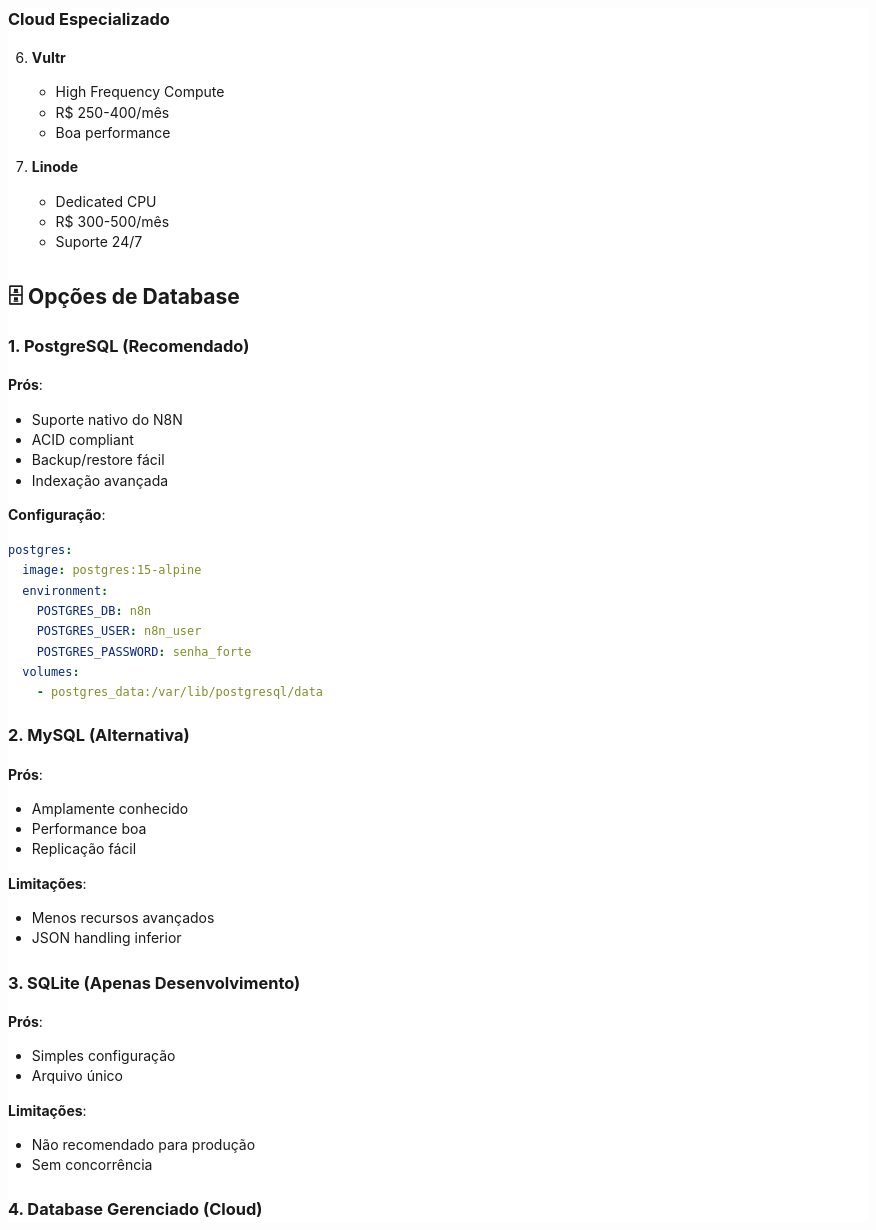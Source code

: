 ### Cloud Especializado
6. **Vultr**
   - High Frequency Compute
   - R$ 250-400/mês
   - Boa performance

7. **Linode**
   - Dedicated CPU
   - R$ 300-500/mês
   - Suporte 24/7

## 🗄️ Opções de Database

### 1. PostgreSQL (Recomendado)
**Prós**: 
- Suporte nativo do N8N
- ACID compliant
- Backup/restore fácil
- Indexação avançada

**Configuração**:
```yaml
postgres:
  image: postgres:15-alpine
  environment:
    POSTGRES_DB: n8n
    POSTGRES_USER: n8n_user
    POSTGRES_PASSWORD: senha_forte
  volumes:
    - postgres_data:/var/lib/postgresql/data
```

### 2. MySQL (Alternativa)
**Prós**:
- Amplamente conhecido
- Performance boa
- Replicação fácil

**Limitações**:
- Menos recursos avançados
- JSON handling inferior

### 3. SQLite (Apenas Desenvolvimento)
**Prós**:
- Simples configuração
- Arquivo único

**Limitações**:
- Não recomendado para produção
- Sem concorrência

### 4. Database Gerenciado (Cloud)
